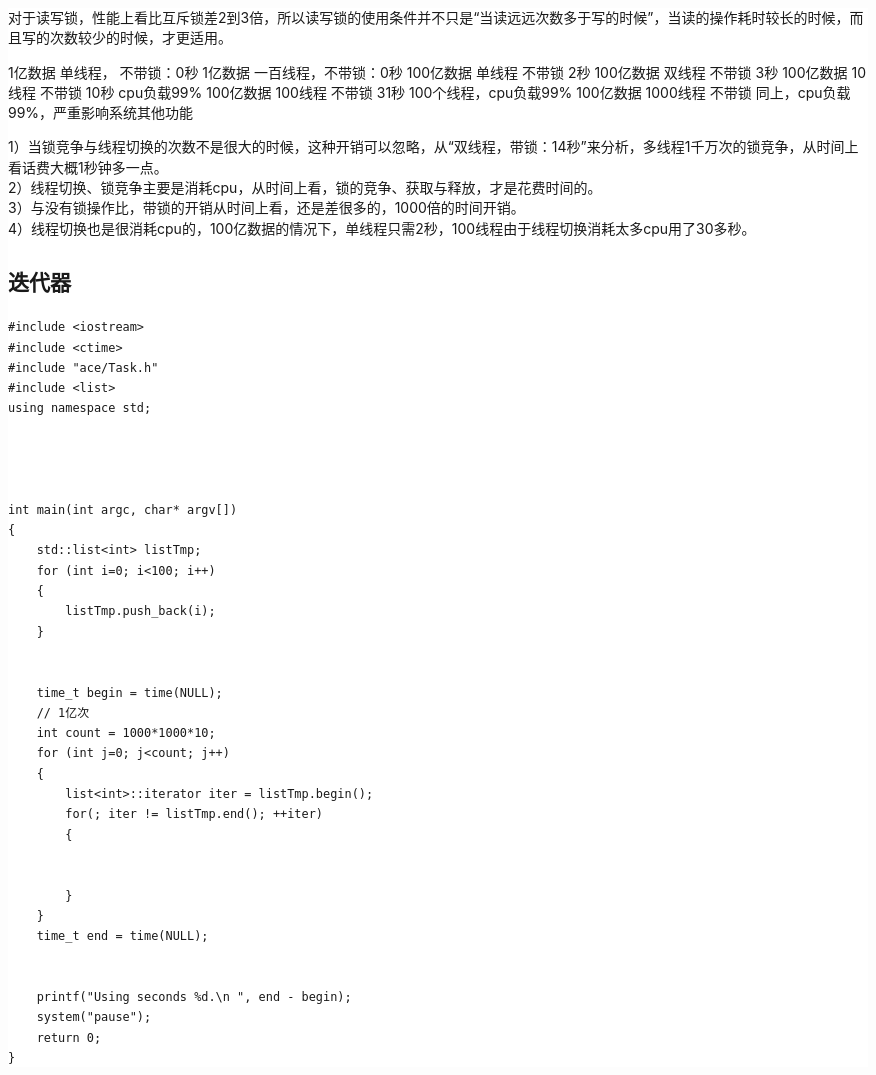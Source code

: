 对于读写锁，性能上看比互斥锁差2到3倍，所以读写锁的使用条件并不只是“当读远远次数多于写的时候”，当读的操作耗时较长的时候，而且写的次数较少的时候，才更适用。

1亿数据 单线程，  不带锁：0秒
1亿数据 一百线程，不带锁：0秒
100亿数据 单线程   不带锁 2秒
100亿数据 双线程   不带锁 3秒
100亿数据 10线程   不带锁 10秒 cpu负载99%
100亿数据 100线程  不带锁 31秒 100个线程，cpu负载99%
100亿数据 1000线程 不带锁      同上，cpu负载99%，严重影响系统其他功能

1）当锁竞争与线程切换的次数不是很大的时候，这种开销可以忽略，从“双线程，带锁：14秒”来分析，多线程1千万次的锁竞争，从时间上看话费大概1秒钟多一点。  
2）线程切换、锁竞争主要是消耗cpu，从时间上看，锁的竞争、获取与释放，才是花费时间的。  
3）与没有锁操作比，带锁的开销从时间上看，还是差很多的，1000倍的时间开销。  
4）线程切换也是很消耗cpu的，100亿数据的情况下，单线程只需2秒，100线程由于线程切换消耗太多cpu用了30多秒。  



## 迭代器

```
#include <iostream>
#include <ctime>
#include "ace/Task.h"
#include <list>
using namespace std;




int main(int argc, char* argv[])
{
	std::list<int> listTmp;
	for (int i=0; i<100; i++)
	{
		listTmp.push_back(i);
	}


	time_t begin = time(NULL);
	// 1亿次
	int count = 1000*1000*10;
	for (int j=0; j<count; j++)
	{
		list<int>::iterator iter = listTmp.begin();
		for(; iter != listTmp.end(); ++iter)
		{


		}
	}
	time_t end = time(NULL);


	printf("Using seconds %d.\n ", end - begin);
	system("pause");  
	return 0;
}
```
